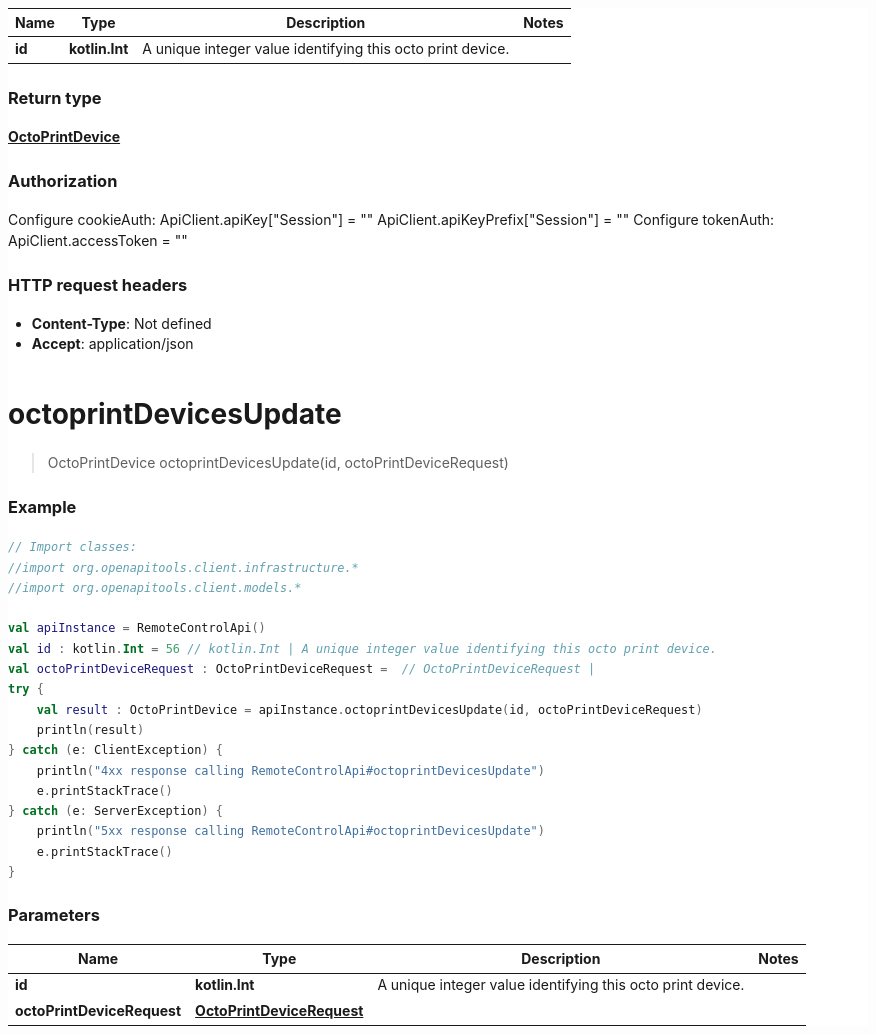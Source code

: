 Name | Type | Description  | Notes
------------- | ------------- | ------------- | -------------
 **id** | **kotlin.Int**| A unique integer value identifying this octo print device. |

### Return type

[**OctoPrintDevice**](OctoPrintDevice.md)

### Authorization


Configure cookieAuth:
    ApiClient.apiKey["Session"] = ""
    ApiClient.apiKeyPrefix["Session"] = ""
Configure tokenAuth:
    ApiClient.accessToken = ""

### HTTP request headers

 - **Content-Type**: Not defined
 - **Accept**: application/json

<a name="octoprintDevicesUpdate"></a>
# **octoprintDevicesUpdate**
> OctoPrintDevice octoprintDevicesUpdate(id, octoPrintDeviceRequest)



### Example
```kotlin
// Import classes:
//import org.openapitools.client.infrastructure.*
//import org.openapitools.client.models.*

val apiInstance = RemoteControlApi()
val id : kotlin.Int = 56 // kotlin.Int | A unique integer value identifying this octo print device.
val octoPrintDeviceRequest : OctoPrintDeviceRequest =  // OctoPrintDeviceRequest | 
try {
    val result : OctoPrintDevice = apiInstance.octoprintDevicesUpdate(id, octoPrintDeviceRequest)
    println(result)
} catch (e: ClientException) {
    println("4xx response calling RemoteControlApi#octoprintDevicesUpdate")
    e.printStackTrace()
} catch (e: ServerException) {
    println("5xx response calling RemoteControlApi#octoprintDevicesUpdate")
    e.printStackTrace()
}
```

### Parameters

Name | Type | Description  | Notes
------------- | ------------- | ------------- | -------------
 **id** | **kotlin.Int**| A unique integer value identifying this octo print device. |
 **octoPrintDeviceRequest** | [**OctoPrintDeviceRequest**](OctoPrintDeviceRequest.md)|  |
